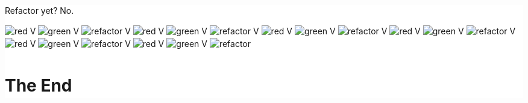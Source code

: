 Refactor yet? No.

>
![red](/images/red.jpg)
V
![green](/images/green.jpg)
V
![refactor](/images/refactor.jpg)
V
![red](/images/red.jpg)
V
![green](/images/green.jpg)
V
![refactor](/images/refactor.jpg)
V
![red](/images/red.jpg)
V
![green](/images/green.jpg)
V
![refactor](/images/refactor.jpg)
V
![red](/images/red.jpg)
V
![green](/images/green.jpg)
V
![refactor](/images/refactor.jpg)
V
![red](/images/red.jpg)
V
![green](/images/green.jpg)
V
![refactor](/images/refactor.jpg)
V
![red](/images/red.jpg)
V
![green](/images/green.jpg)
V
![refactor](/images/refactor.jpg)
>

# The End
